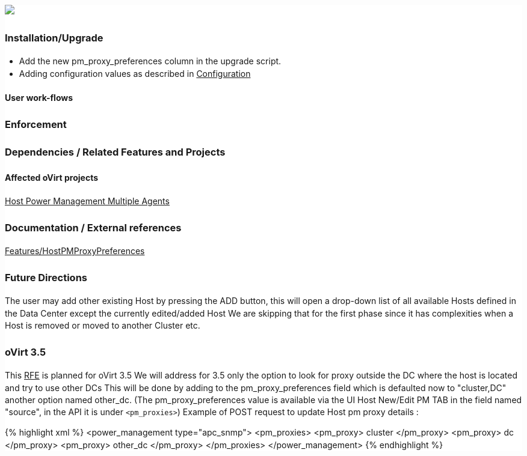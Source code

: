 ![](/images/wiki/ProxyPreferences.png)

### Installation/Upgrade

- Add the new pm_proxy_preferences column in the upgrade script.
- Adding configuration values as described in [Configuration](#configuration)

#### User work-flows

### Enforcement

### Dependencies / Related Features and Projects

#### Affected oVirt projects

[Host Power Management Multiple Agents](/develop/release-management/features/infra/hostpmmultipleagents.html)

### Documentation / External references

[Features/HostPMProxyPreferences](/develop/release-management/features/infra/hostpmproxypreferences.html)

### Future Directions

The user may add other existing Host by pressing the ADD button, this will open a drop-down list of all available Hosts defined in the Data Center except the currently edited/added Host
 We are skipping that for the first phase since it has complexities when a Host is removed or moved to another Cluster etc.

### oVirt 3.5

This [RFE](https://bugzilla.redhat.com/show_bug.cgi?id=1054778) is planned for oVirt 3.5
We will address for 3.5 only the option to look for proxy outside the DC where the host is located and try to use other DCs
This will be done by adding to the pm_proxy_preferences field which is defaulted now to "cluster,DC" another option named other_dc.
(The pm_proxy_preferences value is available via the UI Host New/Edit PM TAB in the field named "source", in the API it is under `<pm_proxies>`)
Example of POST request to update Host pm proxy details :

{% highlight xml %}
  <host>
    <power_management type="apc_snmp">
       <pm_proxies>
          <pm_proxy>
             <type>cluster</type>
          </pm_proxy>
          <pm_proxy>
             <type>dc</type>
          </pm_proxy>
          <pm_proxy>
             <type>other_dc</type>
          </pm_proxy>
      </pm_proxies>
    </power_management>
  </host>
{% endhighlight %}
